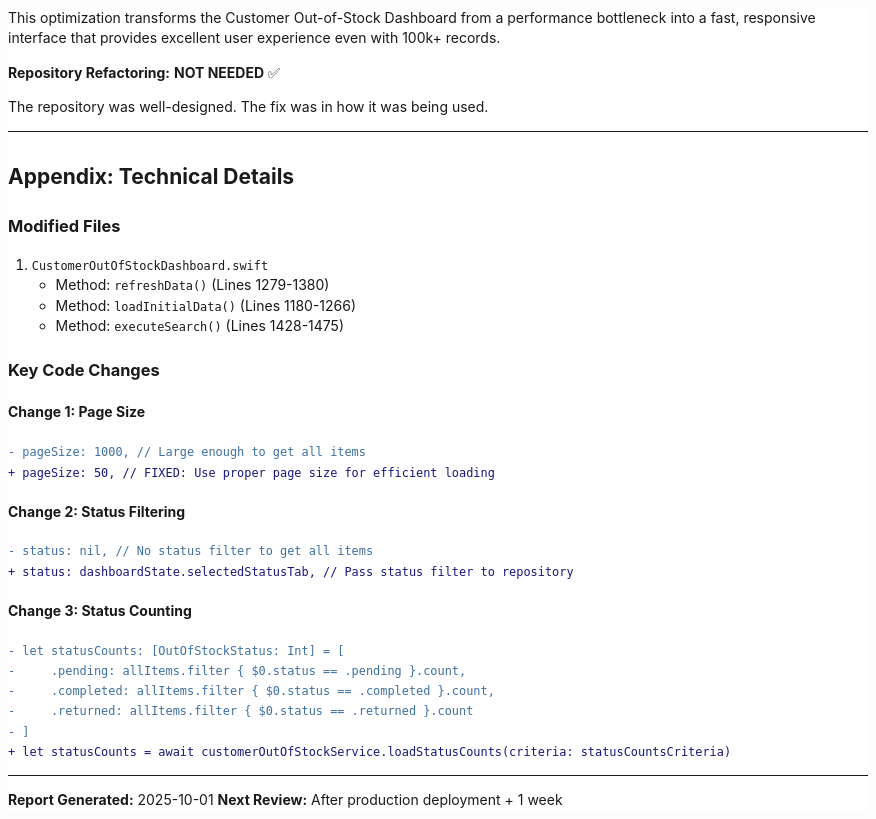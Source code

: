 This optimization transforms the Customer Out-of-Stock Dashboard from a performance bottleneck into a fast, responsive interface that provides excellent user experience even with 100k+ records.

**Repository Refactoring:** **NOT NEEDED** ✅

The repository was well-designed. The fix was in how it was being used.

---

## Appendix: Technical Details

### Modified Files
1. `CustomerOutOfStockDashboard.swift`
   - Method: `refreshData()` (Lines 1279-1380)
   - Method: `loadInitialData()` (Lines 1180-1266)
   - Method: `executeSearch()` (Lines 1428-1475)

### Key Code Changes

#### Change 1: Page Size
```diff
- pageSize: 1000, // Large enough to get all items
+ pageSize: 50, // FIXED: Use proper page size for efficient loading
```

#### Change 2: Status Filtering
```diff
- status: nil, // No status filter to get all items
+ status: dashboardState.selectedStatusTab, // Pass status filter to repository
```

#### Change 3: Status Counting
```diff
- let statusCounts: [OutOfStockStatus: Int] = [
-     .pending: allItems.filter { $0.status == .pending }.count,
-     .completed: allItems.filter { $0.status == .completed }.count,
-     .returned: allItems.filter { $0.status == .returned }.count
- ]
+ let statusCounts = await customerOutOfStockService.loadStatusCounts(criteria: statusCountsCriteria)
```

---

**Report Generated:** 2025-10-01
**Next Review:** After production deployment + 1 week
